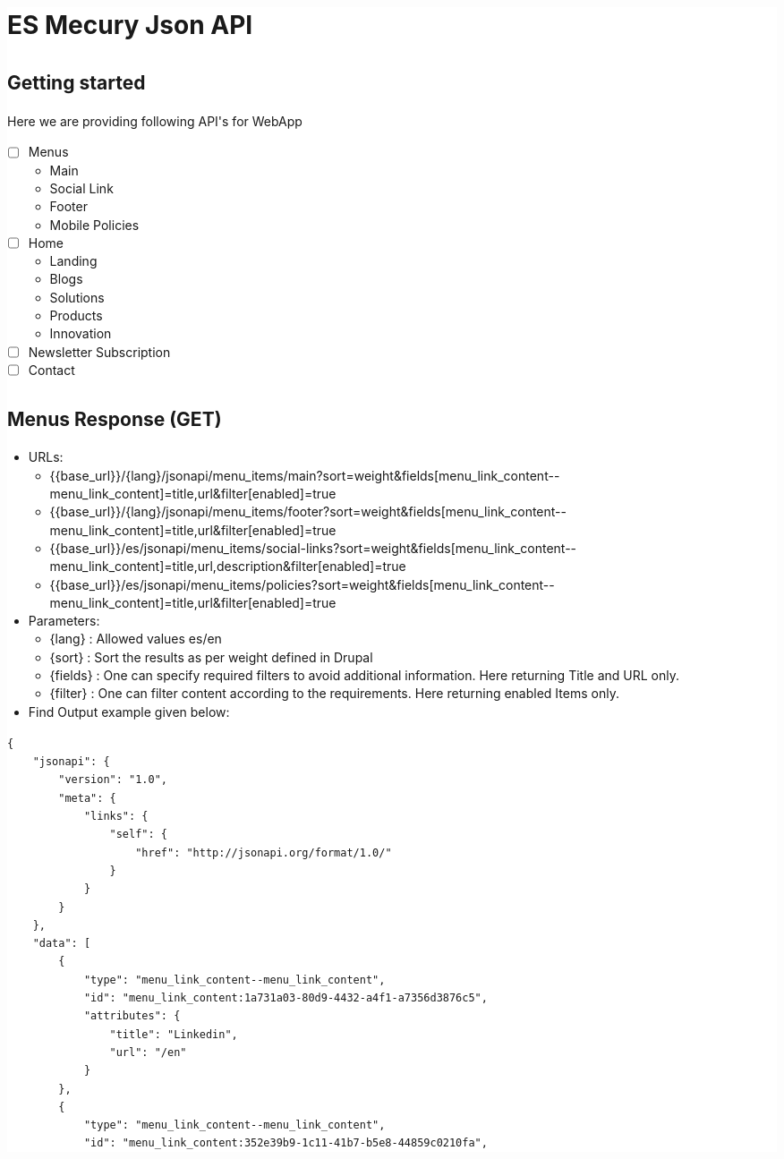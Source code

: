 # ES Mecury Json API

## Getting started

Here we are providing following API's for WebApp
- [ ] Menus
  - Main
  - Social Link
  - Footer
  - Mobile Policies
- [ ] Home
  - Landing
  - Blogs
  - Solutions
  - Products
  - Innovation
- [ ] Newsletter Subscription
- [ ] Contact

## Menus Response (GET)
- URLs:
  - {{base_url}}/{lang}/jsonapi/menu_items/main?sort=weight&fields[menu_link_content--menu_link_content]=title,url&filter[enabled]=true
  - {{base_url}}/{lang}/jsonapi/menu_items/footer?sort=weight&fields[menu_link_content--menu_link_content]=title,url&filter[enabled]=true
  - {{base_url}}/es/jsonapi/menu_items/social-links?sort=weight&fields[menu_link_content--menu_link_content]=title,url,description&filter[enabled]=true
  - {{base_url}}/es/jsonapi/menu_items/policies?sort=weight&fields[menu_link_content--menu_link_content]=title,url&filter[enabled]=true
- Parameters:
  - {lang} : Allowed values es/en
  - {sort} : Sort the results as per weight defined in Drupal
  - {fields} : One can specify required filters to avoid additional information. Here returning Title and URL only.
  - {filter} : One can filter content according to the requirements. Here returning enabled Items only.
- Find Output example given below:
```
{
    "jsonapi": {
        "version": "1.0",
        "meta": {
            "links": {
                "self": {
                    "href": "http://jsonapi.org/format/1.0/"
                }
            }
        }
    },
    "data": [
        {
            "type": "menu_link_content--menu_link_content",
            "id": "menu_link_content:1a731a03-80d9-4432-a4f1-a7356d3876c5",
            "attributes": {
                "title": "Linkedin",
                "url": "/en"
            }
        },
        {
            "type": "menu_link_content--menu_link_content",
            "id": "menu_link_content:352e39b9-1c11-41b7-b5e8-44859c0210fa",
```